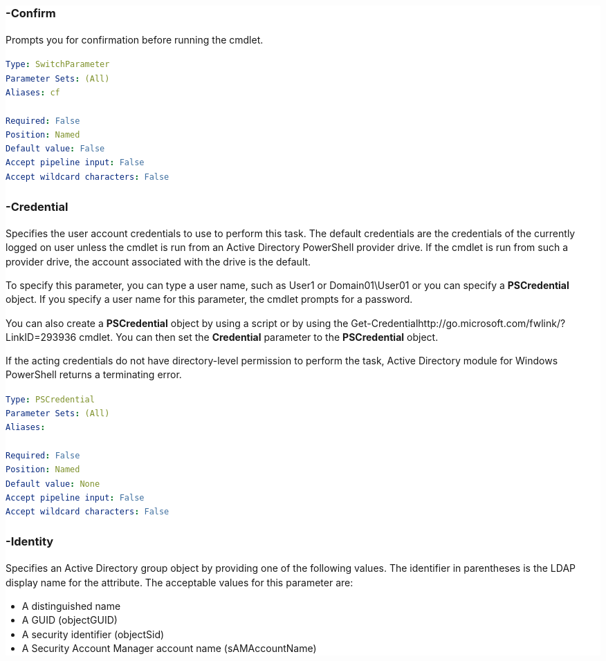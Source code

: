 ### -Confirm
Prompts you for confirmation before running the cmdlet.

```yaml
Type: SwitchParameter
Parameter Sets: (All)
Aliases: cf

Required: False
Position: Named
Default value: False
Accept pipeline input: False
Accept wildcard characters: False
```

### -Credential
Specifies the user account credentials to use to perform this task.
The default credentials are the credentials of the currently logged on user unless the cmdlet is run from an Active Directory PowerShell provider drive.
If the cmdlet is run from such a provider drive, the account associated with the drive is the default.

To specify this parameter, you can type a user name, such as User1 or Domain01\User01 or you can specify a **PSCredential** object.
If you specify a user name for this parameter, the cmdlet prompts for a password.

You can also create a **PSCredential** object by using a script or by using the Get-Credentialhttp://go.microsoft.com/fwlink/?LinkID=293936 cmdlet.
You can then set the **Credential** parameter to the **PSCredential** object.

If the acting credentials do not have directory-level permission to perform the task, Active Directory module for Windows PowerShell returns a terminating error.

```yaml
Type: PSCredential
Parameter Sets: (All)
Aliases: 

Required: False
Position: Named
Default value: None
Accept pipeline input: False
Accept wildcard characters: False
```

### -Identity
Specifies an Active Directory group object by providing one of the following values.
The identifier in parentheses is the LDAP display name for the attribute.
The acceptable values for this parameter are:

- A distinguished name
- A GUID (objectGUID) 
- A security identifier (objectSid) 
- A Security Account Manager account name (sAMAccountName)
